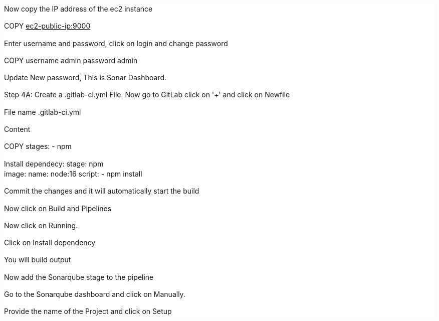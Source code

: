 
Now copy the IP address of the ec2 instance


COPY
<ec2-public-ip:9000>


Enter username and password, click on login and change password


COPY
username admin
password admin


Update New password, This is Sonar Dashboard.



Step 4A: Create a .gitlab-ci.yml File.
Now go to GitLab click on '+' and click on Newfile



File name .gitlab-ci.yml

Content


COPY
stages:
    - npm

Install dependecy:
    stage: npm    
    image:
        name: node:16
    script:
        - npm install


Commit the changes and it will automatically start the build

Now click on Build and Pipelines



Now click on Running.



Click on Install dependency



You will build output



Now add the Sonarqube stage to the pipeline

Go to the Sonarqube dashboard and click on Manually.



Provide the name of the Project and click on Setup

